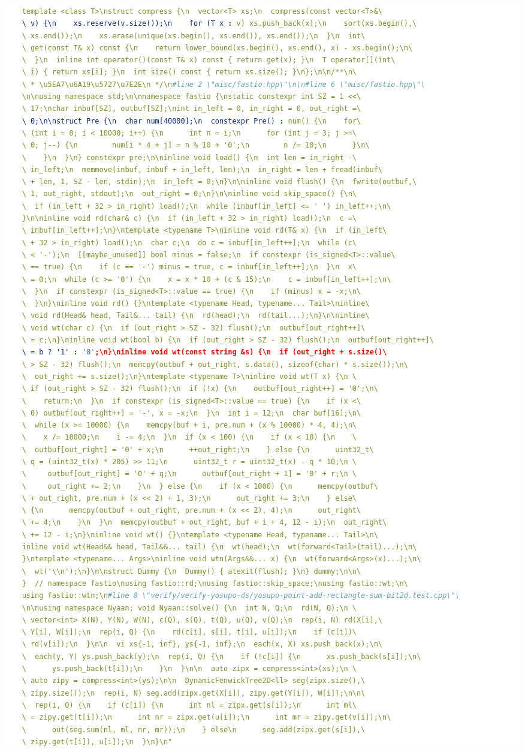```yaml
    template <class T>\nstruct compress {\n  vector<T> xs;\n  compress(const vector<T>&\
    \ v) {\n    xs.reserve(v.size());\n    for (T x : v) xs.push_back(x);\n    sort(xs.begin(),\
    \ xs.end());\n    xs.erase(unique(xs.begin(), xs.end()), xs.end());\n  }\n  int\
    \ get(const T& x) const {\n    return lower_bound(xs.begin(), xs.end(), x) - xs.begin();\n\
    \  }\n  inline int operator()(const T& x) const { return get(x); }\n  T operator[](int\
    \ i) { return xs[i]; }\n  int size() const { return xs.size(); }\n};\n\n/**\n\
    \ * \u5EA7\u6A19\u5727\u7E2E\n */\n#line 2 \"misc/fastio.hpp\"\n\n#line 6 \"misc/fastio.hpp\"\
    \n\nusing namespace std;\n\nnamespace fastio {\nstatic constexpr int SZ = 1 <<\
    \ 17;\nchar inbuf[SZ], outbuf[SZ];\nint in_left = 0, in_right = 0, out_right =\
    \ 0;\n\nstruct Pre {\n  char num[40000];\n  constexpr Pre() : num() {\n    for\
    \ (int i = 0; i < 10000; i++) {\n      int n = i;\n      for (int j = 3; j >=\
    \ 0; j--) {\n        num[i * 4 + j] = n % 10 + '0';\n        n /= 10;\n      }\n\
    \    }\n  }\n} constexpr pre;\n\ninline void load() {\n  int len = in_right -\
    \ in_left;\n  memmove(inbuf, inbuf + in_left, len);\n  in_right = len + fread(inbuf\
    \ + len, 1, SZ - len, stdin);\n  in_left = 0;\n}\n\ninline void flush() {\n  fwrite(outbuf,\
    \ 1, out_right, stdout);\n  out_right = 0;\n}\n\ninline void skip_space() {\n\
    \  if (in_left + 32 > in_right) load();\n  while (inbuf[in_left] <= ' ') in_left++;\n\
    }\n\ninline void rd(char& c) {\n  if (in_left + 32 > in_right) load();\n  c =\
    \ inbuf[in_left++];\n}\ntemplate <typename T>\ninline void rd(T& x) {\n  if (in_left\
    \ + 32 > in_right) load();\n  char c;\n  do c = inbuf[in_left++];\n  while (c\
    \ < '-');\n  [[maybe_unused]] bool minus = false;\n  if constexpr (is_signed<T>::value\
    \ == true) {\n    if (c == '-') minus = true, c = inbuf[in_left++];\n  }\n  x\
    \ = 0;\n  while (c >= '0') {\n    x = x * 10 + (c & 15);\n    c = inbuf[in_left++];\n\
    \  }\n  if constexpr (is_signed<T>::value == true) {\n    if (minus) x = -x;\n\
    \  }\n}\ninline void rd() {}\ntemplate <typename Head, typename... Tail>\ninline\
    \ void rd(Head& head, Tail&... tail) {\n  rd(head);\n  rd(tail...);\n}\n\ninline\
    \ void wt(char c) {\n  if (out_right > SZ - 32) flush();\n  outbuf[out_right++]\
    \ = c;\n}\ninline void wt(bool b) {\n  if (out_right > SZ - 32) flush();\n  outbuf[out_right++]\
    \ = b ? '1' : '0';\n}\ninline void wt(const string &s) {\n  if (out_right + s.size()\
    \ > SZ - 32) flush();\n  memcpy(outbuf + out_right, s.data(), sizeof(char) * s.size());\n\
    \  out_right += s.size();\n}\ntemplate <typename T>\ninline void wt(T x) {\n \
    \ if (out_right > SZ - 32) flush();\n  if (!x) {\n    outbuf[out_right++] = '0';\n\
    \    return;\n  }\n  if constexpr (is_signed<T>::value == true) {\n    if (x <\
    \ 0) outbuf[out_right++] = '-', x = -x;\n  }\n  int i = 12;\n  char buf[16];\n\
    \  while (x >= 10000) {\n    memcpy(buf + i, pre.num + (x % 10000) * 4, 4);\n\
    \    x /= 10000;\n    i -= 4;\n  }\n  if (x < 100) {\n    if (x < 10) {\n    \
    \  outbuf[out_right] = '0' + x;\n      ++out_right;\n    } else {\n      uint32_t\
    \ q = (uint32_t(x) * 205) >> 11;\n      uint32_t r = uint32_t(x) - q * 10;\n \
    \     outbuf[out_right] = '0' + q;\n      outbuf[out_right + 1] = '0' + r;\n \
    \     out_right += 2;\n    }\n  } else {\n    if (x < 1000) {\n      memcpy(outbuf\
    \ + out_right, pre.num + (x << 2) + 1, 3);\n      out_right += 3;\n    } else\
    \ {\n      memcpy(outbuf + out_right, pre.num + (x << 2), 4);\n      out_right\
    \ += 4;\n    }\n  }\n  memcpy(outbuf + out_right, buf + i + 4, 12 - i);\n  out_right\
    \ += 12 - i;\n}\ninline void wt() {}\ntemplate <typename Head, typename... Tail>\n\
    inline void wt(Head&& head, Tail&&... tail) {\n  wt(head);\n  wt(forward<Tail>(tail)...);\n\
    }\ntemplate <typename... Args>\ninline void wtn(Args&&... x) {\n  wt(forward<Args>(x)...);\n\
    \  wt('\\n');\n}\n\nstruct Dummy {\n  Dummy() { atexit(flush); }\n} dummy;\n\n\
    }  // namespace fastio\nusing fastio::rd;\nusing fastio::skip_space;\nusing fastio::wt;\n\
    using fastio::wtn;\n#line 8 \"verify/verify-yosupo-ds/yosupo-point-add-rectangle-sum-bit2d.test.cpp\"\
    \n\nusing namespace Nyaan; void Nyaan::solve() {\n  int N, Q;\n  rd(N, Q);\n \
    \ vector<int> X(N), Y(N), W(N), c(Q), s(Q), t(Q), u(Q), v(Q);\n  rep(i, N) rd(X[i],\
    \ Y[i], W[i]);\n  rep(i, Q) {\n    rd(c[i], s[i], t[i], u[i]);\n    if (c[i])\
    \ rd(v[i]);\n  }\n\n  vi xs{-1, inf}, ys{-1, inf};\n  each(x, X) xs.push_back(x);\n\
    \  each(y, Y) ys.push_back(y);\n  rep(i, Q) {\n    if (!c[i]) {\n      xs.push_back(s[i]);\n\
    \      ys.push_back(t[i]);\n    }\n  }\n\n  auto zipx = compress<int>(xs);\n \
    \ auto zipy = compress<int>(ys);\n\n  DynamicFenwickTree2D<ll> seg(zipx.size(),\
    \ zipy.size());\n  rep(i, N) seg.add(zipx.get(X[i]), zipy.get(Y[i]), W[i]);\n\n\
    \  rep(i, Q) {\n    if (c[i]) {\n      int nl = zipx.get(s[i]);\n      int ml\
    \ = zipy.get(t[i]);\n      int nr = zipx.get(u[i]);\n      int mr = zipy.get(v[i]);\n\
    \      out(seg.sum(nl, ml, nr, mr));\n    } else\n      seg.add(zipx.get(s[i]),\
    \ zipy.get(t[i]), u[i]);\n  }\n}\n"
```